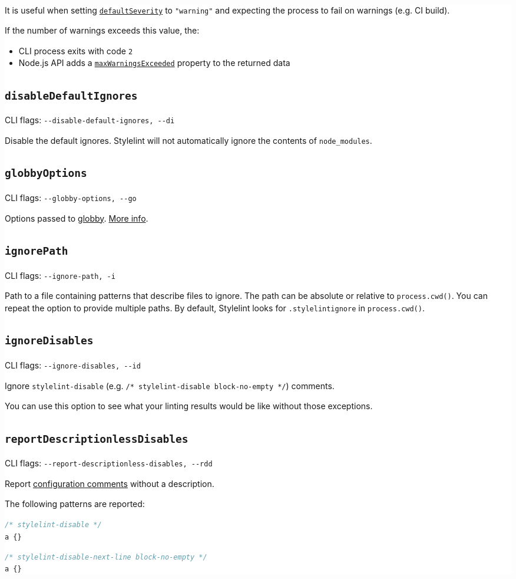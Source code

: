 It is useful when setting [`defaultSeverity`](./configure.md#defaultseverity) to `"warning"` and expecting the process to fail on warnings (e.g. CI build).

If the number of warnings exceeds this value, the:

- CLI process exits with code `2`
- Node.js API adds a [`maxWarningsExceeded`](node-api.md#maxwarningsexceeded) property to the returned data

## `disableDefaultIgnores`

CLI flags: `--disable-default-ignores, --di`

Disable the default ignores. Stylelint will not automatically ignore the contents of `node_modules`.

## `globbyOptions`

CLI flags: `--globby-options, --go`

Options passed to [globby](https://github.com/sindresorhus/globby). [More info](node-api.md#globbyoptions).

## `ignorePath`

CLI flags: `--ignore-path, -i`

Path to a file containing patterns that describe files to ignore. The path can be absolute or relative to `process.cwd()`. You can repeat the option to provide multiple paths. By default, Stylelint looks for `.stylelintignore` in `process.cwd()`.

## `ignoreDisables`

CLI flags: `--ignore-disables, --id`

Ignore `stylelint-disable` (e.g. `/* stylelint-disable block-no-empty */`) comments.

You can use this option to see what your linting results would be like without those exceptions.

## `reportDescriptionlessDisables`

CLI flags: `--report-descriptionless-disables, --rdd`

Report [configuration comments][1] without a description.

The following patterns are reported:


```css
/* stylelint-disable */
a {}
```


```css
/* stylelint-disable-next-line block-no-empty */
a {}
```


[1]: ../user-guide/ignore-code.md#parts-of-a-file